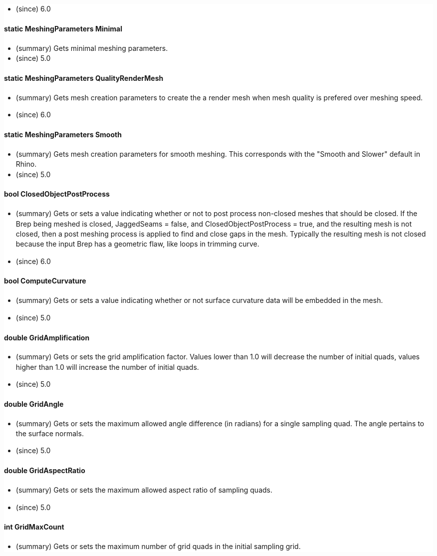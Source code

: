- (since) 6.0
#### static MeshingParameters Minimal
- (summary) Gets minimal meshing parameters.
- (since) 5.0
#### static MeshingParameters QualityRenderMesh
- (summary) 
     Gets mesh creation parameters to create the a render mesh when mesh 
     quality is prefered over meshing speed.
     
- (since) 6.0
#### static MeshingParameters Smooth
- (summary) 
     Gets mesh creation parameters for smooth meshing. 
     This corresponds with the "Smooth and Slower" default in Rhino.
- (since) 5.0
#### bool ClosedObjectPostProcess
- (summary) 
     Gets or sets a value indicating whether or not to post process non-closed meshes
     that should be closed. If the Brep being meshed is closed, JaggedSeams = false, 
     and ClosedObjectPostProcess = true, and the resulting mesh is not closed, then a
     post meshing process is applied to find and close gaps in the mesh. Typically the
     resulting mesh is not closed because the input Brep has a geometric flaw, like
     loops in trimming curve.
     
- (since) 6.0
#### bool ComputeCurvature
- (summary) 
     Gets or sets a value indicating whether or not surface curvature 
     data will be embedded in the mesh.
     
- (since) 5.0
#### double GridAmplification
- (summary) 
     Gets or sets the grid amplification factor. 
     Values lower than 1.0 will decrease the number of initial quads, 
     values higher than 1.0 will increase the number of initial quads.
     
- (since) 5.0
#### double GridAngle
- (summary) 
     Gets or sets the maximum allowed angle difference (in radians) 
     for a single sampling quad. The angle pertains to the surface normals.
     
- (since) 5.0
#### double GridAspectRatio
- (summary) 
     Gets or sets the maximum allowed aspect ratio of sampling quads.
     
- (since) 5.0
#### int GridMaxCount
- (summary) 
     Gets or sets the maximum number of grid quads in the initial sampling grid.
     